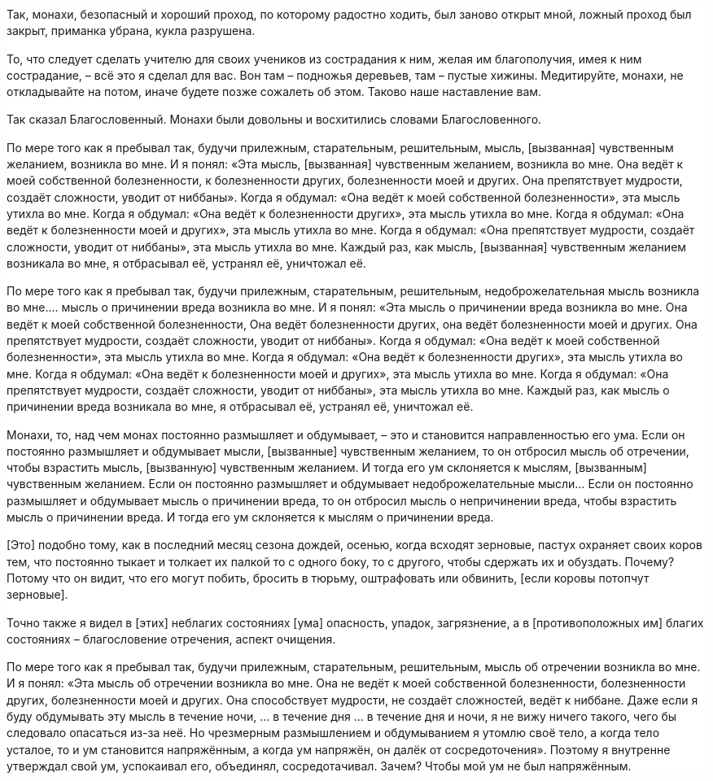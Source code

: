 Так, монахи, безопасный и хороший проход, по которому радостно ходить, был заново открыт мной, ложный проход был закрыт, приманка убрана, кукла разрушена\.

То, что следует сделать учителю для своих учеников из сострадания к ним, желая им благополучия, имея к ним сострадание, – всё это я сделал для вас\. Вон там – подножья деревьев, там – пустые хижины\. Медитируйте, монахи, не откладывайте на потом, иначе будете позже сожалеть об этом\. Таково наше наставление вам\.

Так сказал Благословенный\. Монахи были довольны и восхитились словами Благословенного\.

По мере того как я пребывал так, будучи прилежным, старательным, решительным, мысль, \[вызванная\] чувственным желанием, возникла во мне\. И я понял: «Эта мысль, \[вызванная\] чувственным желанием, возникла во мне\. Она ведёт к моей собственной болезненности, к болезненности других, болезненности моей и других\. Она препятствует мудрости, создаёт сложности, уводит от ниббаны»\. Когда я обдумал: «Она ведёт к моей собственной болезненности», эта мысль утихла во мне\. Когда я обдумал: «Она ведёт к болезненности других», эта мысль утихла во мне\. Когда я обдумал: «Она ведёт к болезненности моей и других», эта мысль утихла во мне\. Когда я обдумал: «Она препятствует мудрости, создаёт сложности, уводит от ниббаны», эта мысль утихла во мне\. Каждый раз, как мысль, \[вызванная\] чувственным желанием возникала во мне, я отбрасывал её, устранял её, уничтожал её\.

По мере того как я пребывал так, будучи прилежным, старательным, решительным, недоброжелательная мысль возникла во мне\.… мысль о причинении вреда возникла во мне\. И я понял: «Эта мысль о причинении вреда возникла во мне\. Она ведёт к моей собственной болезненности, Она ведёт болезненности других, она ведёт болезненности моей и других\. Она препятствует мудрости, создаёт сложности, уводит от ниббаны»\. Когда я обдумал: «Она ведёт к моей собственной болезненности», эта мысль утихла во мне\. Когда я обдумал: «Она ведёт к болезненности других», эта мысль утихла во мне\. Когда я обдумал: «Она ведёт к болезненности моей и других», эта мысль утихла во мне\. Когда я обдумал: «Она препятствует мудрости, создаёт сложности, уводит от ниббаны», эта мысль утихла во мне\. Каждый раз, как мысль о причинении вреда возникала во мне, я отбрасывал её, устранял её, уничтожал её\.

Монахи, то, над чем монах постоянно размышляет и обдумывает, – это и становится направленностью его ума\. Если он постоянно размышляет и обдумывает мысли, \[вызванные\] чувственным желанием, то он отбросил мысль об отречении, чтобы взрастить мысль, \[вызванную\] чувственным желанием\. И тогда его ум склоняется к мыслям, \[вызванным\] чувственным желанием\. Если он постоянно размышляет и обдумывает недоброжелательные мысли… Если он постоянно размышляет и обдумывает мысль о причинении вреда, то он отбросил мысль о непричинении вреда, чтобы взрастить мысль о причинении вреда\. И тогда его ум склоняется к мыслям о причинении вреда\.

\[Это\] подобно тому, как в последний месяц сезона дождей, осенью, когда всходят зерновые, пастух охраняет своих коров тем, что постоянно тыкает и толкает их палкой то с одного боку, то с другого, чтобы сдержать их и обуздать\. Почему? Потому что он видит, что его могут побить, бросить в тюрьму, оштрафовать или обвинить, \[если коровы потопчут зерновые\]\.

Точно также я видел в \[этих\] неблагих состояниях \[ума\] опасность, упадок, загрязнение, а в \[противоположных им\] благих состояниях – благословение отречения, аспект очищения\.

По мере того как я пребывал так, будучи прилежным, старательным, решительным, мысль об отречении возникла во мне\. И я понял: «Эта мысль об отречении возникла во мне\. Она не ведёт к моей собственной болезненности, болезненности других, болезненности моей и других\. Она способствует мудрости, не создаёт сложностей, ведёт к ниббане\. Даже если я буду обдумывать эту мысль в течение ночи, … в течение дня … в течение дня и ночи, я не вижу ничего такого, чего бы следовало опасаться из\-за неё\. Но чрезмерным размышлением и обдумыванием я утомлю своё тело, а когда тело усталое, то и ум становится напряжённым, а когда ум напряжён, он далёк от сосредоточения»\. Поэтому я внутренне утверждал свой ум, успокаивал его, объединял, сосредотачивал\. Зачем? Чтобы мой ум не был напряжённым\.
